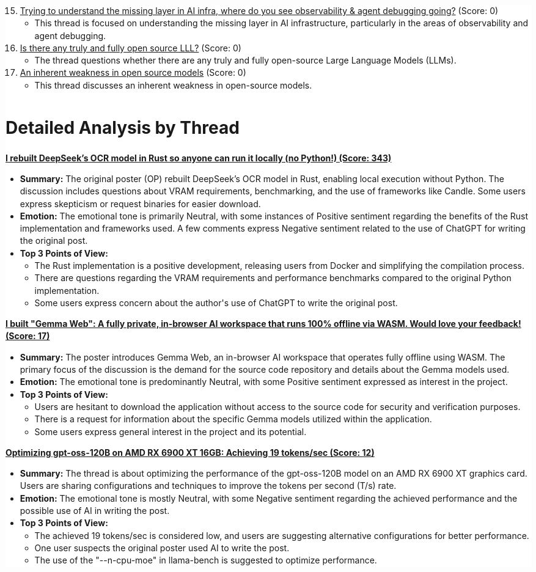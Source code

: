 15. [Trying to understand the missing layer in AI infra, where do you see observability & agent debugging going?](https://www.reddit.com/r/LocalLLaMA/comments/1ofwvzl/trying_to_understand_the_missing_layer_in_ai/) (Score: 0)
    * This thread is focused on understanding the missing layer in AI infrastructure, particularly in the areas of observability and agent debugging.
16. [Is there any truly and fully open source LLL?](https://www.reddit.com/r/LocalLLaMA/comments/1ofyzlh/is_there_any_truly_and_fully_open_source_lll/) (Score: 0)
    * The thread questions whether there are any truly and fully open-source Large Language Models (LLMs).
17. [An inherent weakness in open source models](https://www.reddit.com/r/LocalLLaMA/comments/1ofz5za/an_inherent_weakness_in_open_source_models/) (Score: 0)
    * This thread discusses an inherent weakness in open-source models.

# Detailed Analysis by Thread
**[I rebuilt DeepSeek’s OCR model in Rust so anyone can run it locally (no Python!) (Score: 343)](https://www.reddit.com/r/LocalLLaMA/comments/1ofu15a/i_rebuilt_deepseeks_ocr_model_in_rust_so_anyone/)**
*  **Summary:**  The original poster (OP) rebuilt DeepSeek’s OCR model in Rust, enabling local execution without Python. The discussion includes questions about VRAM requirements, benchmarking, and the use of frameworks like Candle. Some users express skepticism or request binaries for easier download.
*  **Emotion:** The emotional tone is primarily Neutral, with some instances of Positive sentiment regarding the benefits of the Rust implementation and frameworks used. A few comments express Negative sentiment related to the use of ChatGPT for writing the original post.
*  **Top 3 Points of View:**
    *   The Rust implementation is a positive development, releasing users from Docker and simplifying the compilation process.
    *   There are questions regarding the VRAM requirements and performance benchmarks compared to the original Python implementation.
    *   Some users express concern about the author's use of ChatGPT to write the original post.

**[I built "Gemma Web": A fully private, in-browser AI workspace that runs 100% offline via WASM. Would love your feedback! (Score: 17)](https://www.reddit.com/r/LocalLLaMA/comments/1ofyfsb/i_built_gemma_web_a_fully_private_inbrowser_ai/)**
*  **Summary:** The poster introduces Gemma Web, an in-browser AI workspace that operates fully offline using WASM. The primary focus of the discussion is the demand for the source code repository and details about the Gemma models used.
*  **Emotion:** The emotional tone is predominantly Neutral, with some Positive sentiment expressed as interest in the project.
*  **Top 3 Points of View:**
    *   Users are hesitant to download the application without access to the source code for security and verification purposes.
    *   There is a request for information about the specific Gemma models utilized within the application.
    *   Some users express general interest in the project and its potential.

**[Optimizing gpt-oss-120B on AMD RX 6900 XT 16GB: Achieving 19 tokens/sec (Score: 12)](https://www.reddit.com/r/LocalLLaMA/comments/1ofxt6s/optimizing_gptoss120b_on_amd_rx_6900_xt_16gb/)**
*  **Summary:** The thread is about optimizing the performance of the gpt-oss-120B model on an AMD RX 6900 XT graphics card. Users are sharing configurations and techniques to improve the tokens per second (T/s) rate.
*  **Emotion:** The emotional tone is mostly Neutral, with some Negative sentiment regarding the achieved performance and the possible use of AI in writing the post.
*  **Top 3 Points of View:**
    *   The achieved 19 tokens/sec is considered low, and users are suggesting alternative configurations for better performance.
    *   One user suspects the original poster used AI to write the post.
    *   The use of the "--n-cpu-moe" in llama-bench is suggested to optimize performance.
